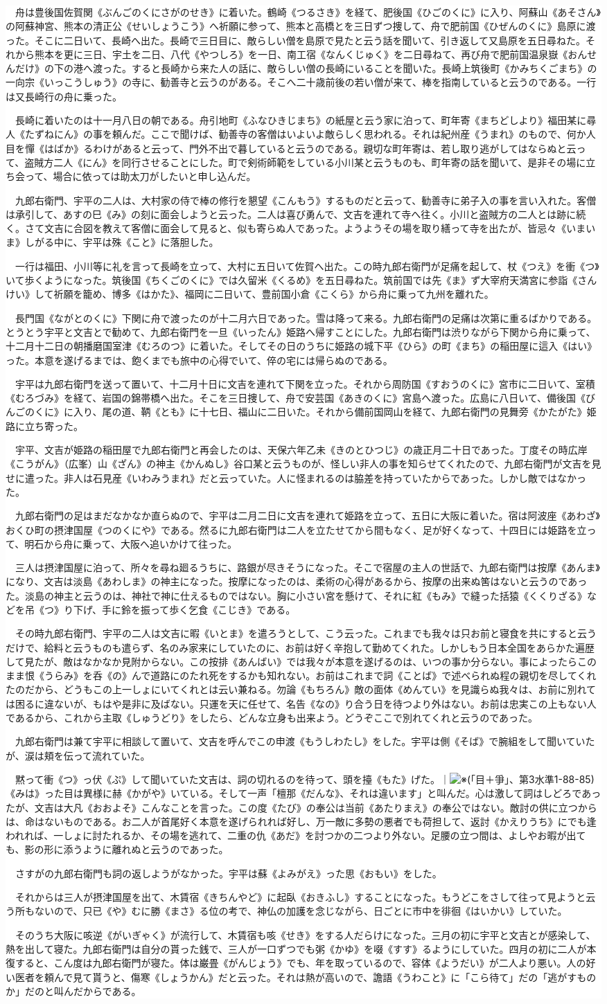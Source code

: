 

　舟は豊後国佐賀関《ぶんごのくにさがのせき》に着いた。鶴崎《つるさき》を経て、肥後国《ひごのくに》に入り、阿蘇山《あそさん》の阿蘇神宮、熊本の清正公《せいしょうこう》へ祈願に参って、熊本と高橋とを三日ずつ捜して、舟で肥前国《ひぜんのくに》島原に渡った。そこに二日いて、長崎へ出た。長崎で三日目に、敵らしい僧を島原で見たと云う話を聞いて、引き返して又島原を五日尋ねた。それから熊本を更に三日、宇土を二日、八代《やつしろ》を一日、南工宿《なんくじゅく》を二日尋ねて、再び舟で肥前国温泉嶽《おんせんだけ》の下の港へ渡った。すると長崎から来た人の話に、敵らしい僧の長崎にいることを聞いた。長崎上筑後町《かみちくごまち》の一向宗《いっこうしゅう》の寺に、勧善寺と云うのがある。そこへ二十歳前後の若い僧が来て、棒を指南していると云うのである。一行は又長崎行の舟に乗った。

　長崎に着いたのは十一月八日の朝である。舟引地町《ふなひきじまち》の紙屋と云う家に泊って、町年寄《まちどしより》福田某に尋人《たずねにん》の事を頼んだ。ここで聞けば、勧善寺の客僧はいよいよ敵らしく思われる。それは紀州産《うまれ》のもので、何か人目を憚《はばか》るわけがあると云って、門外不出で暮していると云うのである。親切な町年寄は、若し取り逃がしてはならぬと云って、盗賊方二人《にん》を同行させることにした。町で剣術師範をしている小川某と云うものも、町年寄の話を聞いて、是非その場に立ち会って、場合に依っては助太刀がしたいと申し込んだ。

　九郎右衛門、宇平の二人は、大村家の侍で棒の修行を懇望《こんもう》するものだと云って、勧善寺に弟子入の事を言い入れた。客僧は承引して、あすの巳《み》の刻に面会しようと云った。二人は喜び勇んで、文吉を連れて寺へ往く。小川と盗賊方の二人とは跡に続く。さて文吉に合図を教えて客僧に面会して見ると、似も寄らぬ人であった。ようようその場を取り繕って寺を出たが、皆忌々《いまいま》しがる中に、宇平は殊《こと》に落胆した。

　一行は福田、小川等に礼を言って長崎を立って、大村に五日いて佐賀へ出た。この時九郎右衛門が足痛を起して、杖《つえ》を衝《つ》いて歩くようになった。筑後国《ちくごのくに》では久留米《くるめ》を五日尋ねた。筑前国では先《ま》ず大宰府天満宮に参詣《さんけい》して祈願を籠め、博多《はかた》、福岡に二日いて、豊前国小倉《こくら》から舟に乗って九州を離れた。



　長門国《ながとのくに》下関に舟で渡ったのが十二月六日であった。雪は降って来る。九郎右衛門の足痛は次第に重るばかりである。とうとう宇平と文吉とで勧めて、九郎右衛門を一旦《いったん》姫路へ帰すことにした。九郎右衛門は渋りながら下関から舟に乗って、十二月十二日の朝播磨国室津《むろのつ》に着いた。そしてその日のうちに姫路の城下平《ひら》の町《まち》の稲田屋に這入《はい》った。本意を遂げるまでは、飽くまでも旅中の心得でいて、倅の宅には帰らぬのである。

　宇平は九郎右衛門を送って置いて、十二月十日に文吉を連れて下関を立った。それから周防国《すおうのくに》宮市に二日いて、室積《むろづみ》を経て、岩国の錦帯橋へ出た。そこを三日捜して、舟で安芸国《あきのくに》宮島へ渡った。広島に八日いて、備後国《びんごのくに》に入り、尾の道、鞆《とも》に十七日、福山に二日いた。それから備前国岡山を経て、九郎右衛門の見舞旁《かたがた》姫路に立ち寄った。

　宇平、文吉が姫路の稲田屋で九郎右衛門と再会したのは、天保六年乙未《きのとひつじ》の歳正月二十日であった。丁度その時広岸《こうがん》（広峯）山《ざん》の神主《かんぬし》谷口某と云うものが、怪しい非人の事を知らせてくれたので、九郎右衛門が文吉を見せに遣った。非人は石見産《いわみうまれ》だと云っていた。人に怪まれるのは脇差を持っていたからであった。しかし敵ではなかった。

　九郎右衛門の足はまだなかなか直らぬので、宇平は二月二日に文吉を連れて姫路を立って、五日に大阪に着いた。宿は阿波座《あわざ》おくひ町の摂津国屋《つのくにや》である。然るに九郎右衛門は二人を立たせてから間もなく、足が好くなって、十四日には姫路を立って、明石から舟に乗って、大阪へ追いかけて往った。



　三人は摂津国屋に泊って、所々を尋ね廻るうちに、路銀が尽きそうになった。そこで宿屋の主人の世話で、九郎右衛門は按摩《あんま》になり、文吉は淡島《あわしま》の神主になった。按摩になったのは、柔術の心得があるから、按摩の出来ぬ筈はないと云うのであった。淡島の神主と云うのは、神社で神に仕えるものではない。胸に小さい宮を懸けて、それに紅《もみ》で縫った括猿《くくりざる》などを吊《つ》り下げ、手に鈴を振って歩く乞食《こじき》である。

　その時九郎右衛門、宇平の二人は文吉に暇《いとま》を遣ろうとして、こう云った。これまでも我々は只お前と寝食を共にすると云うだけで、給料と云うものも遣らず、名のみ家来にしていたのに、お前は好く辛抱して勤めてくれた。しかしもう日本全国をあらかた遍歴して見たが、敵はなかなか見附からない。この按排《あんばい》では我々が本意を遂げるのは、いつの事か分らない。事によったらこのまま恨《うらみ》を呑《の》んで道路にのたれ死をするかも知れない。お前はこれまで詞《ことば》で述べられぬ程の親切を尽してくれたのだから、どうもこの上一しょにいてくれとは云い兼ねる。勿論《もちろん》敵の面体《めんてい》を見識らぬ我々は、お前に別れては困るに違ないが、もはや是非に及ばない。只運を天に任せて、名告《なの》り合う日を待つより外はない。お前は忠実この上もない人であるから、これから主取《しゅうどり》をしたら、どんな立身も出来よう。どうぞここで別れてくれと云うのであった。

　九郎右衛門は兼て宇平に相談して置いて、文吉を呼んでこの申渡《もうしわたし》をした。宇平は側《そば》で腕組をして聞いていたが、涙は頬を伝って流れていた。

　黙って衝《つ》っ伏《ぷ》して聞いていた文吉は、詞の切れるのを待って、頭を擡《もた》げた。｜![※(「目＋爭」、第3水準1-88-85)](https://www.aozora.gr.jp/cards/000129/files/../../../gaiji/1-88/1-88-85.png)《みは》った目は異様に赫《かがや》いている。そして一声「檀那《だんな》、それは違います」と叫んだ。心は激して詞はしどろであったが、文吉は大凡《おおよそ》こんなことを言った。この度《たび》の奉公は当前《あたりまえ》の奉公ではない。敵討の供に立つからは、命はないものである。お二人が首尾好く本意を遂げられれば好し、万一敵に多勢の悪者でも荷担して、返討《かえりうち》にでも逢われれば、一しょに討たれるか、その場を逃れて、二重の仇《あだ》を討つかの二つより外ない。足腰の立つ間は、よしやお暇が出ても、影の形に添うように離れぬと云うのであった。

　さすがの九郎右衛門も詞の返しようがなかった。宇平は蘇《よみがえ》った思《おもい》をした。

　それからは三人が摂津国屋を出て、木賃宿《きちんやど》に起臥《おきふし》することになった。もうどこをさして往って見ようと云う所もないので、只已《や》むに勝《まさ》る位の考で、神仏の加護を念じながら、日ごとに市中を徘徊《はいかい》していた。

　そのうち大阪に咳逆《がいぎゃく》が流行して、木賃宿も咳《せき》をする人だらけになった。三月の初に宇平と文吉とが感染して、熱を出して寝た。九郎右衛門は自分の貰った銭で、三人が一口ずつでも粥《かゆ》を啜《すす》るようにしていた。四月の初に二人が本復すると、こん度は九郎右衛門が寝た。体は巌畳《がんじょう》でも、年を取っているので、容体《ようだい》が二人より悪い。人の好い医者を頼んで見て貰うと、傷寒《しょうかん》だと云った。それは熱が高いので、譫語《うわこと》に「こら待て」だの「逃がすものか」だのと叫んだからである。
